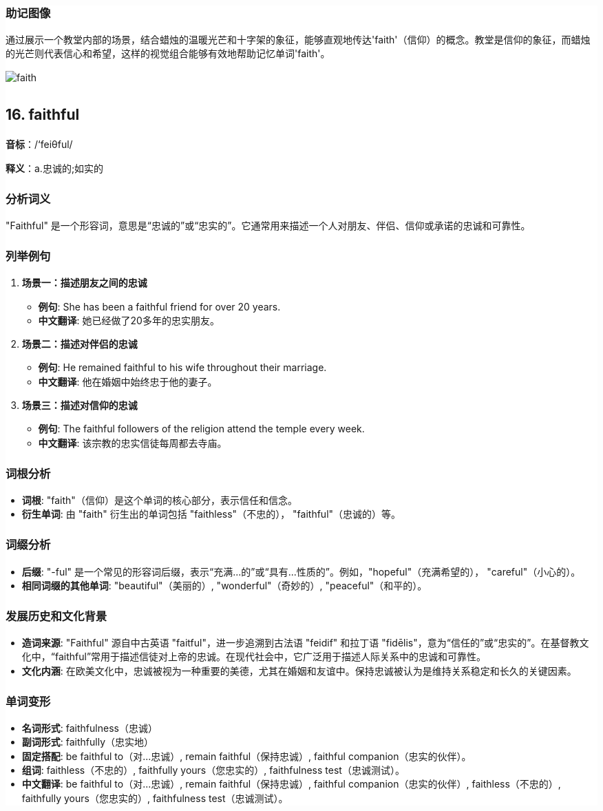 
### 助记图像

通过展示一个教堂内部的场景，结合蜡烛的温暖光芒和十字架的象征，能够直观地传达'faith'（信仰）的概念。教堂是信仰的象征，而蜡烛的光芒则代表信心和希望，这样的视觉组合能够有效地帮助记忆单词'faith'。

![faith](/imgs/cet4/f/faith.jpg)

## 16. faithful

**音标**：/‘feiθful/

**释义**：a.忠诚的;如实的

### 分析词义
"Faithful" 是一个形容词，意思是“忠诚的”或“忠实的”。它通常用来描述一个人对朋友、伴侣、信仰或承诺的忠诚和可靠性。

### 列举例句
1. **场景一：描述朋友之间的忠诚**
   - **例句**: She has been a faithful friend for over 20 years.
   - **中文翻译**: 她已经做了20多年的忠实朋友。
   
2. **场景二：描述对伴侣的忠诚**
   - **例句**: He remained faithful to his wife throughout their marriage.
   - **中文翻译**: 他在婚姻中始终忠于他的妻子。
   
3. **场景三：描述对信仰的忠诚**
   - **例句**: The faithful followers of the religion attend the temple every week.
   - **中文翻译**: 该宗教的忠实信徒每周都去寺庙。

### 词根分析
- **词根**: "faith"（信仰）是这个单词的核心部分，表示信任和信念。
- **衍生单词**: 由 "faith" 衍生出的单词包括 "faithless"（不忠的）， "faithful"（忠诚的）等。

### 词缀分析
- **后缀**: "-ful" 是一个常见的形容词后缀，表示“充满...的”或“具有...性质的”。例如，"hopeful"（充满希望的）， "careful"（小心的）。
- **相同词缀的其他单词**: "beautiful"（美丽的）, "wonderful"（奇妙的）, "peaceful"（和平的）。

### 发展历史和文化背景
- **造词来源**: "Faithful" 源自中古英语 "faitful"，进一步追溯到古法语 "feidif" 和拉丁语 "fidēlis"，意为“信任的”或“忠实的”。在基督教文化中，“faithful”常用于描述信徒对上帝的忠诚。在现代社会中，它广泛用于描述人际关系中的忠诚和可靠性。
- **文化内涵**: 在欧美文化中，忠诚被视为一种重要的美德，尤其在婚姻和友谊中。保持忠诚被认为是维持关系稳定和长久的关键因素。

### 单词变形
- **名词形式**: faithfulness（忠诚）
- **副词形式**: faithfully（忠实地）
- **固定搭配**: be faithful to（对...忠诚）, remain faithful（保持忠诚）, faithful companion（忠实的伙伴）。
- **组词**: faithless（不忠的）, faithfully yours（您忠实的）, faithfulness test（忠诚测试）。
- **中文翻译**: be faithful to（对...忠诚）, remain faithful（保持忠诚）, faithful companion（忠实的伙伴）, faithless（不忠的）, faithfully yours（您忠实的）, faithfulness test（忠诚测试）。
